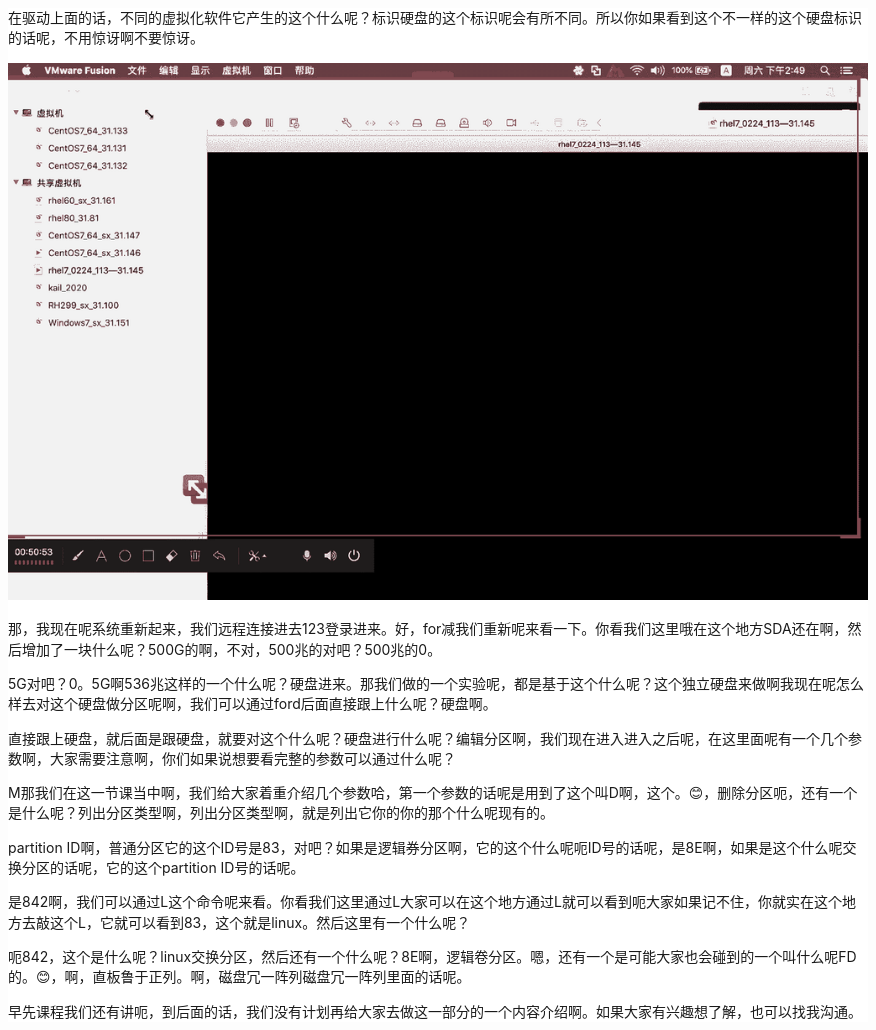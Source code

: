 在驱动上面的话，不同的虚拟化软件它产生的这个什么呢？标识硬盘的这个标识呢会有所不同。所以你如果看到这个不一样的这个硬盘标识的话呢，不用惊讶啊不要惊讶。



![](img/bff99f6953e87f25b9657f1ff63287fc_24.png)

那，我现在呢系统重新起来，我们远程连接进去123登录进来。好，for减我们重新呢来看一下。你看我们这里哦在这个地方SDA还在啊，然后增加了一块什么呢？500G的啊，不对，500兆的对吧？500兆的0。

5G对吧？0。5G啊536兆这样的一个什么呢？硬盘进来。那我们做的一个实验呢，都是基于这个什么呢？这个独立硬盘来做啊我现在呢怎么样去对这个硬盘做分区呢啊，我们可以通过ford后面直接跟上什么呢？硬盘啊。

直接跟上硬盘，就后面是跟硬盘，就要对这个什么呢？硬盘进行什么呢？编辑分区啊，我们现在进入进入之后呢，在这里面呢有一个几个参数啊，大家需要注意啊，你们如果说想要看完整的参数可以通过什么呢？

M那我们在这一节课当中啊，我们给大家着重介绍几个参数哈，第一个参数的话呢是用到了这个叫D啊，这个。😊，删除分区呃，还有一个是什么呢？列出分区类型啊，列出分区类型啊，就是列出它你的你的那个什么呢现有的。

partition ID啊，普通分区它的这个ID号是83，对吧？如果是逻辑券分区啊，它的这个什么呢呃ID号的话呢，是8E啊，如果是这个什么呢交换分区的话呢，它的这个partition ID号的话呢。

是842啊，我们可以通过L这个命令呢来看。你看我们这里通过L大家可以在这个地方通过L就可以看到呃大家如果记不住，你就实在这个地方去敲这个L，它就可以看到83，这个就是linux。然后这里有一个什么呢？

呃842，这个是什么呢？linux交换分区，然后还有一个什么呢？8E啊，逻辑卷分区。嗯，还有一个是可能大家也会碰到的一个叫什么呢FD的。😊，啊，直板鲁于正列。啊，磁盘冗一阵列磁盘冗一阵列里面的话呢。

早先课程我们还有讲呃，到后面的话，我们没有计划再给大家去做这一部分的一个内容介绍啊。如果大家有兴趣想了解，也可以找我沟通。


